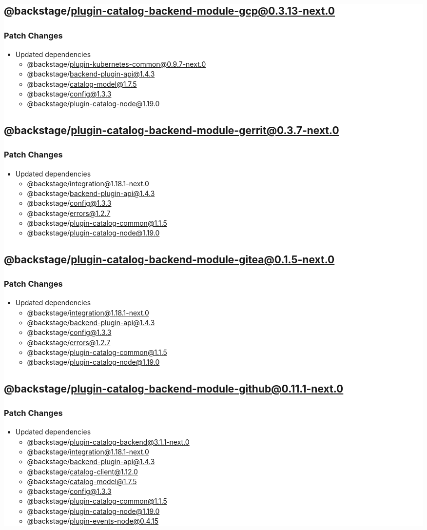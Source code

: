 ## @backstage/plugin-catalog-backend-module-gcp@0.3.13-next.0

### Patch Changes

- Updated dependencies
  - @backstage/plugin-kubernetes-common@0.9.7-next.0
  - @backstage/backend-plugin-api@1.4.3
  - @backstage/catalog-model@1.7.5
  - @backstage/config@1.3.3
  - @backstage/plugin-catalog-node@1.19.0

## @backstage/plugin-catalog-backend-module-gerrit@0.3.7-next.0

### Patch Changes

- Updated dependencies
  - @backstage/integration@1.18.1-next.0
  - @backstage/backend-plugin-api@1.4.3
  - @backstage/config@1.3.3
  - @backstage/errors@1.2.7
  - @backstage/plugin-catalog-common@1.1.5
  - @backstage/plugin-catalog-node@1.19.0

## @backstage/plugin-catalog-backend-module-gitea@0.1.5-next.0

### Patch Changes

- Updated dependencies
  - @backstage/integration@1.18.1-next.0
  - @backstage/backend-plugin-api@1.4.3
  - @backstage/config@1.3.3
  - @backstage/errors@1.2.7
  - @backstage/plugin-catalog-common@1.1.5
  - @backstage/plugin-catalog-node@1.19.0

## @backstage/plugin-catalog-backend-module-github@0.11.1-next.0

### Patch Changes

- Updated dependencies
  - @backstage/plugin-catalog-backend@3.1.1-next.0
  - @backstage/integration@1.18.1-next.0
  - @backstage/backend-plugin-api@1.4.3
  - @backstage/catalog-client@1.12.0
  - @backstage/catalog-model@1.7.5
  - @backstage/config@1.3.3
  - @backstage/plugin-catalog-common@1.1.5
  - @backstage/plugin-catalog-node@1.19.0
  - @backstage/plugin-events-node@0.4.15

